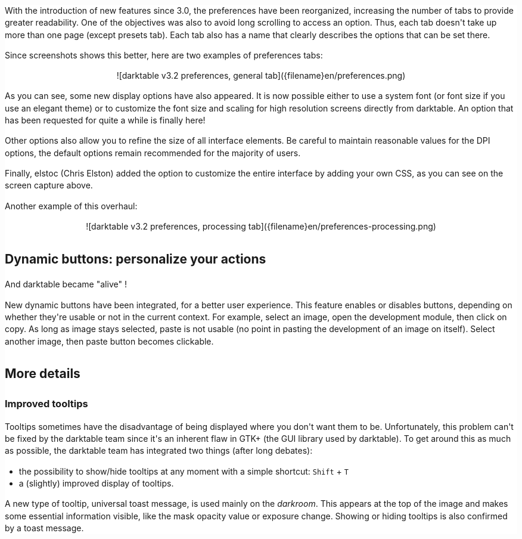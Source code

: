 With the introduction of new features since 3.0, the preferences have been reorganized, increasing the number of tabs to provide greater readability. One of the objectives was also to avoid long scrolling to access an option. Thus, each tab doesn't take up more than one page (except presets tab). Each tab also has a name that clearly describes the options that can be set there.

Since screenshots shows this better, here are two examples of preferences tabs:

  <div style="text-align: center">
![darktable v3.2 preferences, general tab]({filename}en/preferences.png)
  </div>

As you can see, some new display options have also appeared. It is now possible either to use a system font (or font size if you use an elegant theme) or to customize the font size and scaling for high resolution screens directly from darktable. An option that has been requested for quite a while is finally here!

Other options also allow you to refine the size of all interface elements. Be careful to maintain reasonable values for the DPI options, the default options remain recommended for the majority of users.

Finally, elstoc (Chris Elston) added the option to customize the entire interface by adding your own CSS, as you can see on the screen capture above.

Another example of this overhaul:

  <div style="text-align: center">
![darktable v3.2 preferences, processing tab]({filename}en/preferences-processing.png)
  </div>

## Dynamic buttons: personalize your actions

And darktable became "alive" !

New dynamic buttons have been integrated, for a better user experience. This feature enables or disables buttons, depending on whether they're usable or not in the current context. For example, select an image, open the development module, then click on copy. As long as image stays selected, paste is not usable (no point in pasting the development of an image on itself). Select another image, then paste button becomes clickable.

## More details

### Improved tooltips

Tooltips sometimes have the disadvantage of being displayed where you don't want them to be. Unfortunately, this problem can't be fixed by the darktable team since it's an inherent flaw in GTK+ (the GUI library used by darktable). To get around this as much as possible, the darktable team has integrated two things (after long debates):
- the possibility to show/hide tooltips at any moment with a simple shortcut: `Shift` + `T`
- a (slightly) improved display of tooltips.

A new type of tooltip, universal toast message, is used mainly on the _darkroom_. This appears at the top of the image and makes some essential information visible, like the mask opacity value or exposure change. Showing or hiding tooltips is also confirmed by a toast message.
